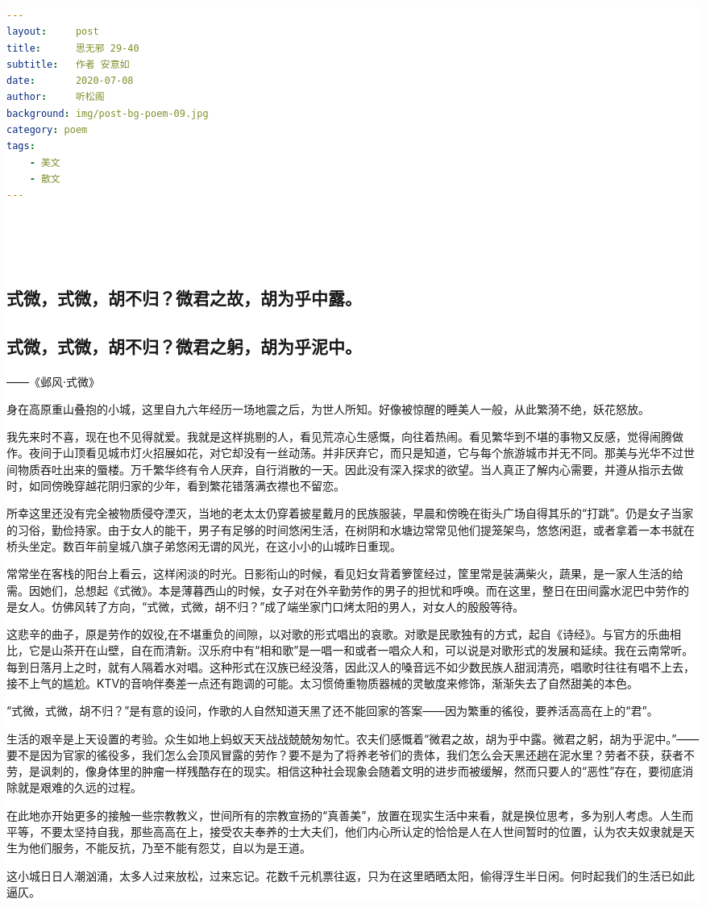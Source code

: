 ```yaml
---
layout:     post
title:      思无邪 29-40
subtitle:   作者 安意如
date:       2020-07-08
author:     听松阁
background: img/post-bg-poem-09.jpg
category: poem
tags:
    - 美文
    - 散文
---
```










<br><br><br>




## 式微，式微，胡不归？微君之故，胡为乎中露。

## 式微，式微，胡不归？微君之躬，胡为乎泥中。

——《邺风·式微》

身在高原重山叠抱的小城，这里自九六年经历一场地震之后，为世人所知。好像被惊醒的睡美人一般，从此繁漪不绝，妖花怒放。

我先来时不喜，现在也不见得就爱。我就是这样挑剔的人，看见荒凉心生感慨，向往着热闹。看见繁华到不堪的事物又反感，觉得闹腾做作。夜间于山顶看见城市灯火招展如花，对它却没有一丝动荡。并非厌弃它，而只是知道，它与每个旅游城市并无不同。那美与光华不过世间物质吞吐出来的蜃楼。万千繁华终有令人厌弃，自行消散的一天。因此没有深入探求的欲望。当人真正了解内心需要，并遵从指示去做时，如同傍晚穿越花阴归家的少年，看到繁花错落满衣襟也不留恋。

所幸这里还没有完全被物质侵夺湮灭，当地的老太太仍穿着披星戴月的民族服装，早晨和傍晚在街头广场自得其乐的“打跳”。仍是女子当家的习俗，勤俭持家。由于女人的能干，男子有足够的时间悠闲生活，在树阴和水塘边常常见他们提笼架鸟，悠悠闲逛，或者拿着一本书就在桥头坐定。数百年前皇城八旗子弟悠闲无谓的风光，在这小小的山城昨日重现。

常常坐在客栈的阳台上看云，这样闲淡的时光。日影衔山的时候，看见妇女背着箩筐经过，筐里常是装满柴火，蔬果，是一家人生活的给需。因她们，总想起《式微》。本是薄暮西山的时候，女子对在外辛勤劳作的男子的担忧和呼唤。而在这里，整日在田间露水泥巴中劳作的是女人。仿佛风转了方向，“式微，式微，胡不归？”成了端坐家门口烤太阳的男人，对女人的殷殷等待。

这悲辛的曲子，原是劳作的奴役,在不堪重负的间隙，以对歌的形式唱出的哀歌。对歌是民歌独有的方式，起自《诗经》。与官方的乐曲相比，它是山茶开在山壁，自在而清新。汉乐府中有“相和歌”是一唱一和或者一唱众人和，可以说是对歌形式的发展和延续。我在云南常听。每到日落月上之时，就有人隔着水对唱。这种形式在汉族已经没落，因此汉人的嗓音远不如少数民族人甜润清亮，唱歌时往往有唱不上去，接不上气的尴尬。KTV的音响伴奏差一点还有跑调的可能。太习惯倚重物质器械的灵敏度来修饰，渐渐失去了自然甜美的本色。

“式微，式微，胡不归？”是有意的设问，作歌的人自然知道天黑了还不能回家的答案——因为繁重的徭役，要养活高高在上的“君”。

生活的艰辛是上天设置的考验。众生如地上蚂蚁天天战战兢兢匆匆忙。农夫们感慨着“微君之故，胡为乎中露。微君之躬，胡为乎泥中。”——要不是因为官家的徭役多，我们怎么会顶风冒露的劳作？要不是为了将养老爷们的贵体，我们怎么会天黑还趟在泥水里？劳者不获，获者不劳，是讽刺的，像身体里的肿瘤一样残酷存在的现实。相信这种社会现象会随着文明的进步而被缓解，然而只要人的“恶性”存在，要彻底消除就是艰难的久远的过程。

在此地亦开始更多的接触一些宗教教义，世间所有的宗教宣扬的“真善美”，放置在现实生活中来看，就是换位思考，多为别人考虑。人生而平等，不要太坚持自我，那些高高在上，接受农夫奉养的士大夫们，他们内心所认定的恰恰是人在人世间暂时的位置，认为农夫奴隶就是天生为他们服务，不能反抗，乃至不能有怨艾，自以为是王道。

这小城日日人潮汹涌，太多人过来放松，过来忘记。花数千元机票往返，只为在这里晒晒太阳，偷得浮生半日闲。何时起我们的生活已如此逼仄。
